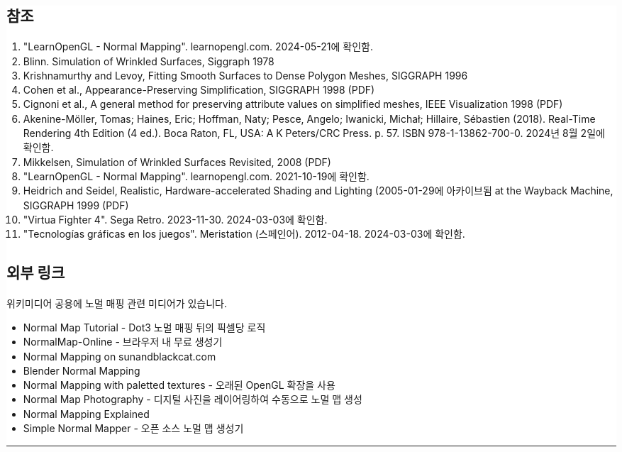 ## 참조

1. "LearnOpenGL - Normal Mapping". learnopengl.com. 2024-05-21에 확인함.
2. Blinn. Simulation of Wrinkled Surfaces, Siggraph 1978
3. Krishnamurthy and Levoy, Fitting Smooth Surfaces to Dense Polygon Meshes, SIGGRAPH 1996
4. Cohen et al., Appearance-Preserving Simplification, SIGGRAPH 1998 (PDF)
5. Cignoni et al., A general method for preserving attribute values on simplified meshes, IEEE Visualization 1998 (PDF)
6. Akenine-Möller, Tomas; Haines, Eric; Hoffman, Naty; Pesce, Angelo; Iwanicki, Michał; Hillaire, Sébastien (2018). Real-Time Rendering 4th Edition (4 ed.). Boca Raton, FL, USA: A K Peters/CRC Press. p. 57. ISBN 978-1-13862-700-0. 2024년 8월 2일에 확인함.
7. Mikkelsen, Simulation of Wrinkled Surfaces Revisited, 2008 (PDF)
8. "LearnOpenGL - Normal Mapping". learnopengl.com. 2021-10-19에 확인함.
9. Heidrich and Seidel, Realistic, Hardware-accelerated Shading and Lighting (2005-01-29에 아카이브됨 at the Wayback Machine, SIGGRAPH 1999 (PDF)
10. "Virtua Fighter 4". Sega Retro. 2023-11-30. 2024-03-03에 확인함.
11. "Tecnologías gráficas en los juegos". Meristation (스페인어). 2012-04-18. 2024-03-03에 확인함.

## 외부 링크

위키미디어 공용에 노멀 매핑 관련 미디어가 있습니다.

- Normal Map Tutorial - Dot3 노멀 매핑 뒤의 픽셀당 로직
- NormalMap-Online - 브라우저 내 무료 생성기
- Normal Mapping on sunandblackcat.com
- Blender Normal Mapping
- Normal Mapping with paletted textures - 오래된 OpenGL 확장을 사용
- Normal Map Photography - 디지털 사진을 레이어링하여 수동으로 노멀 맵 생성
- Normal Mapping Explained
- Simple Normal Mapper - 오픈 소스 노멀 맵 생성기

---
